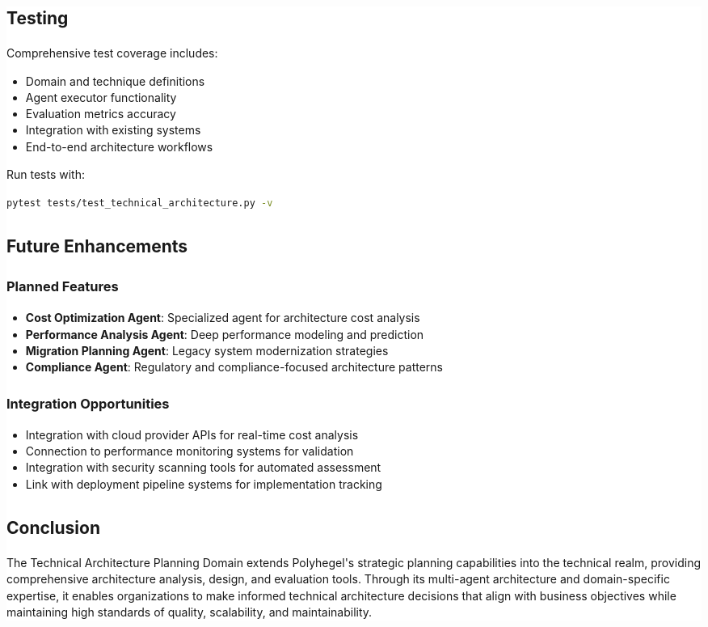 ## Testing

Comprehensive test coverage includes:
- Domain and technique definitions
- Agent executor functionality
- Evaluation metrics accuracy
- Integration with existing systems
- End-to-end architecture workflows

Run tests with:
```bash
pytest tests/test_technical_architecture.py -v
```

## Future Enhancements

### Planned Features
- **Cost Optimization Agent**: Specialized agent for architecture cost analysis
- **Performance Analysis Agent**: Deep performance modeling and prediction
- **Migration Planning Agent**: Legacy system modernization strategies
- **Compliance Agent**: Regulatory and compliance-focused architecture patterns

### Integration Opportunities
- Integration with cloud provider APIs for real-time cost analysis
- Connection to performance monitoring systems for validation
- Integration with security scanning tools for automated assessment
- Link with deployment pipeline systems for implementation tracking

## Conclusion

The Technical Architecture Planning Domain extends Polyhegel's strategic planning capabilities into the technical realm, providing comprehensive architecture analysis, design, and evaluation tools. Through its multi-agent architecture and domain-specific expertise, it enables organizations to make informed technical architecture decisions that align with business objectives while maintaining high standards of quality, scalability, and maintainability.